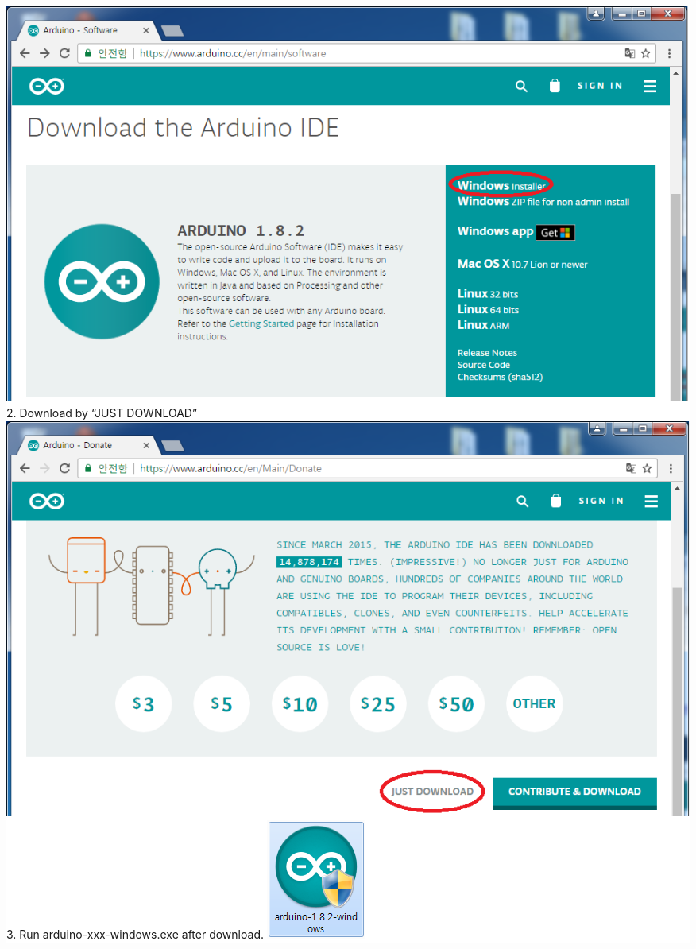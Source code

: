 ![arduino_install1](./img/arduino_install1.png)
2. Download by “JUST DOWNLOAD”
![arduino_install2](./img/arduino_install2.png)
3. Run arduino-xxx-windows.exe after download.
![arduino_install3](./img/arduino_install3.png)